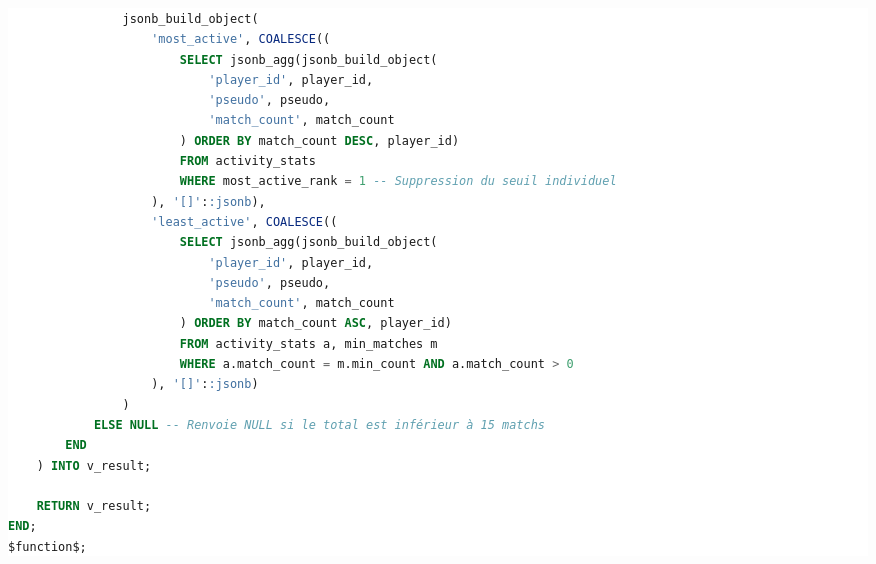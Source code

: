 ```sql
                jsonb_build_object(
                    'most_active', COALESCE((
                        SELECT jsonb_agg(jsonb_build_object(
                            'player_id', player_id,
                            'pseudo', pseudo,
                            'match_count', match_count
                        ) ORDER BY match_count DESC, player_id)
                        FROM activity_stats
                        WHERE most_active_rank = 1 -- Suppression du seuil individuel
                    ), '[]'::jsonb),
                    'least_active', COALESCE((
                        SELECT jsonb_agg(jsonb_build_object(
                            'player_id', player_id,
                            'pseudo', pseudo,
                            'match_count', match_count
                        ) ORDER BY match_count ASC, player_id)
                        FROM activity_stats a, min_matches m
                        WHERE a.match_count = m.min_count AND a.match_count > 0
                    ), '[]'::jsonb)
                )
            ELSE NULL -- Renvoie NULL si le total est inférieur à 15 matchs
        END
    ) INTO v_result;

    RETURN v_result;
END;
$function$; 